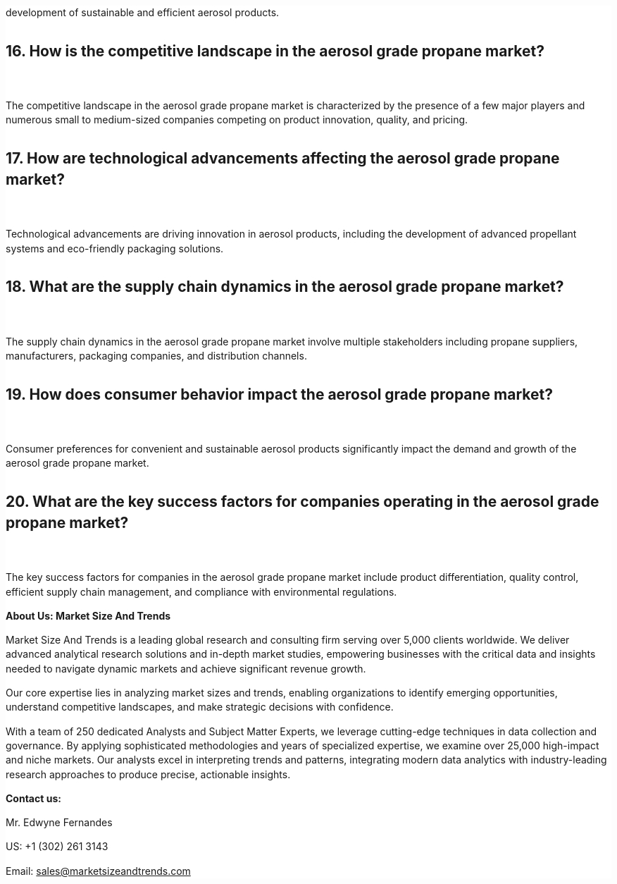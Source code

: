 development of sustainable and efficient aerosol products.</p><h2>16. How is the competitive landscape in the aerosol grade propane market?</h2><p>&nbsp;</p><p>The competitive landscape in the aerosol grade propane market is characterized by the presence of a few major players and numerous small to medium-sized companies competing on product innovation, quality, and pricing.</p><h2>17. How are technological advancements affecting the aerosol grade propane market?</h2><p>&nbsp;</p><p>Technological advancements are driving innovation in aerosol products, including the development of advanced propellant systems and eco-friendly packaging solutions.</p><h2>18. What are the supply chain dynamics in the aerosol grade propane market?</h2><p>&nbsp;</p><p>The supply chain dynamics in the aerosol grade propane market involve multiple stakeholders including propane suppliers, manufacturers, packaging companies, and distribution channels.</p><h2>19. How does consumer behavior impact the aerosol grade propane market?</h2><p>&nbsp;</p><p>Consumer preferences for convenient and sustainable aerosol products significantly impact the demand and growth of the aerosol grade propane market.</p><h2>20. What are the key success factors for companies operating in the aerosol grade propane market?</h2><p>&nbsp;</p><p>The key success factors for companies in the aerosol grade propane market include product differentiation, quality control, efficient supply chain management, and compliance with environmental regulations.</p></body></html></p><p><strong>About Us:&nbsp;Market Size And Trends</strong></p><p>Market Size And Trends&nbsp;is a leading global research and consulting firm serving over 5,000 clients worldwide. We deliver advanced analytical research solutions and in-depth market studies, empowering businesses with the critical data and insights needed to navigate dynamic markets and achieve significant revenue growth.</p><p>Our core expertise lies in analyzing market sizes and trends, enabling organizations to identify emerging opportunities, understand competitive landscapes, and make strategic decisions with confidence.</p><p>With a team of 250 dedicated Analysts and Subject Matter Experts, we leverage cutting-edge techniques in data collection and governance. By applying sophisticated methodologies and years of specialized expertise, we examine over 25,000 high-impact and niche markets. Our analysts excel in interpreting trends and patterns, integrating modern data analytics with industry-leading research approaches to produce precise, actionable insights.</p><p><strong>Contact us:</strong></p><p>Mr. Edwyne Fernandes</p><p>US: +1 (302) 261 3143</p><p>Email: <a href="mailto:sales@marketsizeandtrends.com">sales@marketsizeandtrends.com</a>&nbsp;</p>
